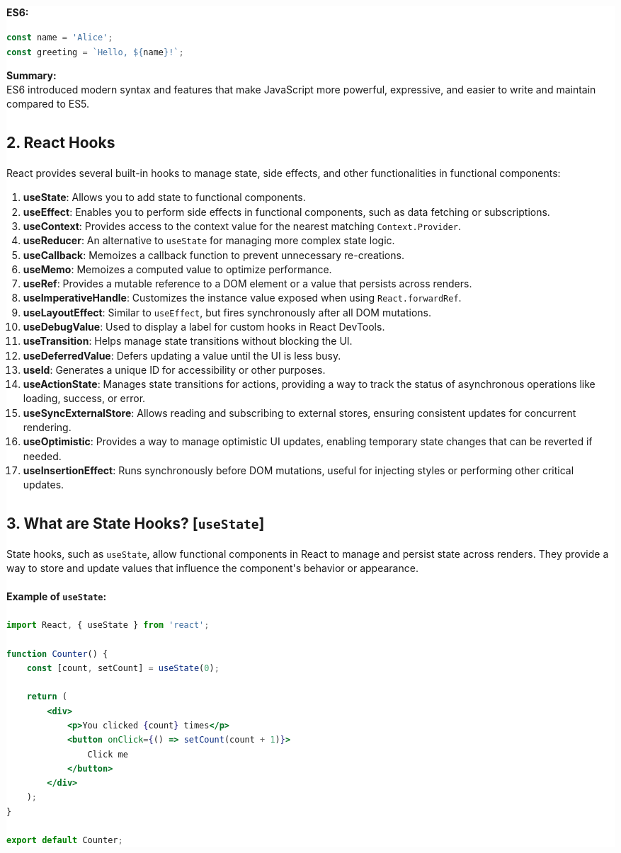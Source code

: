 **ES6:**
```js
const name = 'Alice';
const greeting = `Hello, ${name}!`;
```

**Summary:**  
ES6 introduced modern syntax and features that make JavaScript more powerful, expressive, and easier to write and maintain compared to ES5.



## 2. React Hooks

React provides several built-in hooks to manage state, side effects, and other functionalities in functional components:

1. **useState**: Allows you to add state to functional components.
2. **useEffect**: Enables you to perform side effects in functional components, such as data fetching or subscriptions.
3. **useContext**: Provides access to the context value for the nearest matching `Context.Provider`.
4. **useReducer**: An alternative to `useState` for managing more complex state logic.
5. **useCallback**: Memoizes a callback function to prevent unnecessary re-creations.
6. **useMemo**: Memoizes a computed value to optimize performance.
7. **useRef**: Provides a mutable reference to a DOM element or a value that persists across renders.
8. **useImperativeHandle**: Customizes the instance value exposed when using `React.forwardRef`.
9. **useLayoutEffect**: Similar to `useEffect`, but fires synchronously after all DOM mutations.
10. **useDebugValue**: Used to display a label for custom hooks in React DevTools.
11. **useTransition**: Helps manage state transitions without blocking the UI.
12. **useDeferredValue**: Defers updating a value until the UI is less busy.
13. **useId**: Generates a unique ID for accessibility or other purposes.
14. **useActionState**: Manages state transitions for actions, providing a way to track the status of asynchronous operations like loading, success, or error.
15. **useSyncExternalStore**: Allows reading and subscribing to external stores, ensuring consistent updates for concurrent rendering.
16. **useOptimistic**: Provides a way to manage optimistic UI updates, enabling temporary state changes that can be reverted if needed.
17. **useInsertionEffect**: Runs synchronously before DOM mutations, useful for injecting styles or performing other critical updates.

## 3. What are State Hooks? [`useState`]

State hooks, such as `useState`, allow functional components in React to manage and persist state across renders. They provide a way to store and update values that influence the component's behavior or appearance. 

#### Example of `useState`:
```jsx
import React, { useState } from 'react';

function Counter() {
    const [count, setCount] = useState(0);

    return (
        <div>
            <p>You clicked {count} times</p>
            <button onClick={() => setCount(count + 1)}>
                Click me
            </button>
        </div>
    );
}

export default Counter;
```